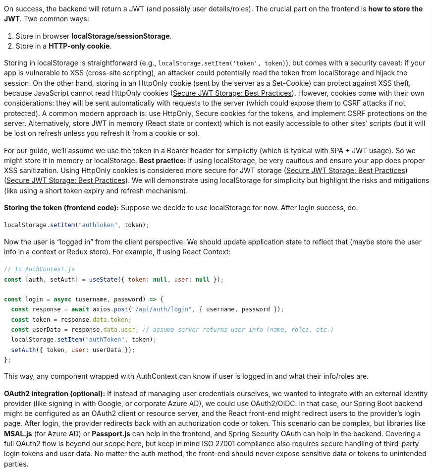 On success, the backend will return a JWT (and possibly user details/roles). The crucial part on the frontend is **how to store the JWT**. Two common ways:

1. Store in browser **localStorage/sessionStorage**.
2. Store in a **HTTP-only cookie**.

Storing in localStorage is straightforward (e.g., `localStorage.setItem('token', token)`), but comes with a security caveat: if your app is vulnerable to XSS (cross-site scripting), an attacker could potentially read the token from localStorage and hijack the session. On the other hand, storing in an HttpOnly cookie (sent by the server as a Set-Cookie) can protect against XSS theft, because JavaScript cannot read HttpOnly cookies ([Secure JWT Storage: Best Practices](https://www.syncfusion.com/blogs/post/secure-jwt-storage-best-practices#:~:text=Secure%20HttpOnly%20cookies)). However, cookies come with their own considerations: they will be sent automatically with requests to the server (which could expose them to CSRF attacks if not protected). A common modern approach is: use HttpOnly, Secure cookies for the tokens, and implement CSRF protections on the server. Alternatively, store JWT in memory (React state or context) which is not easily accessible to other sites’ scripts (but it will be lost on refresh unless you refresh it from a cookie or so).

For our guide, we’ll assume we use the token in a Bearer header for simplicity (which is typical with SPA + JWT usage). So we might store it in memory or localStorage. **Best practice:** if using localStorage, be very cautious and ensure your app does proper XSS sanitization. Using HttpOnly cookies is considered more secure for JWT storage ([Secure JWT Storage: Best Practices](https://www.syncfusion.com/blogs/post/secure-jwt-storage-best-practices#:~:text=include%20using%20HttpOnly%20cookies%20with,side%20session%20management)) ([Secure JWT Storage: Best Practices](https://www.syncfusion.com/blogs/post/secure-jwt-storage-best-practices#:~:text=Secure%20HttpOnly%20cookies)). We will demonstrate using localStorage for simplicity but highlight the risks and mitigations (like using a short token expiry and refresh mechanism).

**Storing the token (frontend code):** Suppose we decide to use localStorage for now. After login success, do:

```js
localStorage.setItem("authToken", token);
```

Now the user is “logged in” from the client perspective. We should update application state to reflect that (maybe store the user info in a context or Redux store). For example, if using React Context:

```js
// In AuthContext.js
const [auth, setAuth] = useState({ token: null, user: null });

const login = async (username, password) => {
  const response = await axios.post("/api/auth/login", { username, password });
  const token = response.data.token;
  const userData = response.data.user; // assume server returns user info (name, roles, etc.)
  localStorage.setItem("authToken", token);
  setAuth({ token, user: userData });
};
```

This way, any component wrapped with AuthContext can know if user is logged in and what their info/roles are.

**OAuth2 integration (optional):** If instead of managing user credentials ourselves, we wanted to integrate with an external identity provider (like signing in with Google, or corporate Azure AD), we could use OAuth2/OIDC. In that case, our Spring Boot backend might be configured as an OAuth2 client or resource server, and the React front-end might redirect users to the provider’s login page. After login, the provider redirects back with an authorization code or token. This scenario can be complex, but libraries like **MSAL.js** (for Azure AD) or **Passport.js** can help in the frontend, and Spring Security OAuth can help in the backend. Covering a full OAuth2 flow is beyond our scope here, but keep in mind ISO 27001 compliance also requires secure handling of third-party login tokens and user data. No matter the auth method, the front-end should never expose sensitive data or tokens to unintended parties.

